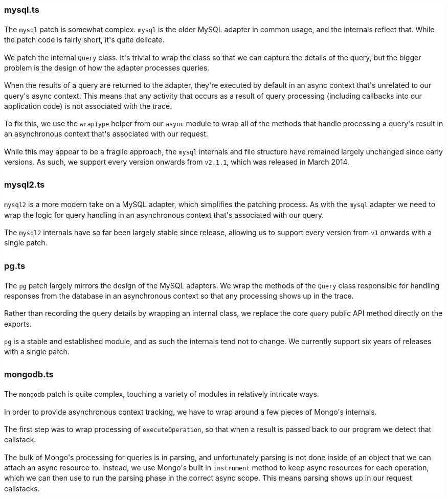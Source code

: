 ### mysql.ts

The `mysql` patch is somewhat complex. `mysql` is the older MySQL adapter in common usage, and the internals reflect that. While the patch code is fairly short, it's quite delicate.

We patch the internal `Query` class. It's trivial to wrap the class so that we can capture the details of the query, but the bigger problem is the design of how the adapter processes queries.

When the results of a query are returned to the adapter, they're executed by default in an async context that's unrelated to our query's async context. This means that any activity that occurs as a result of query processing (including callbacks into our application code) is not associated with the trace.

To fix this, we use the `wrapType` helper from our `async` module to wrap all of the methods that handle processing a query's result in an asynchronous context that's associated with our request.

While this may appear to be a fragile approach, the `mysql` internals and file structure have remained largely unchanged since early versions. As such, we support every version onwards from `v2.1.1`, which was released in March 2014.

### mysql2.ts

`mysql2` is a more modern take on a MySQL adapter, which simplifies the patching process. As with the `mysql` adapter we need to wrap the logic for query handling in an asynchronous context that's associated with our query.

The `mysql2` internals have so far been largely stable since release, allowing us to support every version from `v1` onwards with a single patch.

### pg.ts

The `pg` patch largely mirrors the design of the MySQL adapters. We wrap the methods of the `Query` class responsible for handling responses from the database in an asynchronous context so that any processing shows up in the trace.

Rather than recording the query details by wrapping an internal class, we replace the core `query` public API method directly on the exports.

`pg` is a stable and established module, and as such the internals tend not to change. We currently support six years of releases with a single patch.

### mongodb.ts

The `mongodb` patch is quite complex, touching a variety of modules in relatively intricate ways.

In order to provide asynchronous context tracking, we have to wrap around a few pieces of Mongo's internals.

The first step was to wrap processing of `executeOperation`, so that when a result is passed back to our program we detect that callstack.

The bulk of Mongo's processing for queries is in parsing, and unfortunately parsing is not done inside of an object that we can attach an async resource to. Instead, we use Mongo's built in `instrument` method to keep async resources for each operation, which we can then use to run the parsing phase in the correct async scope. This means parsing shows up in our request callstacks.
